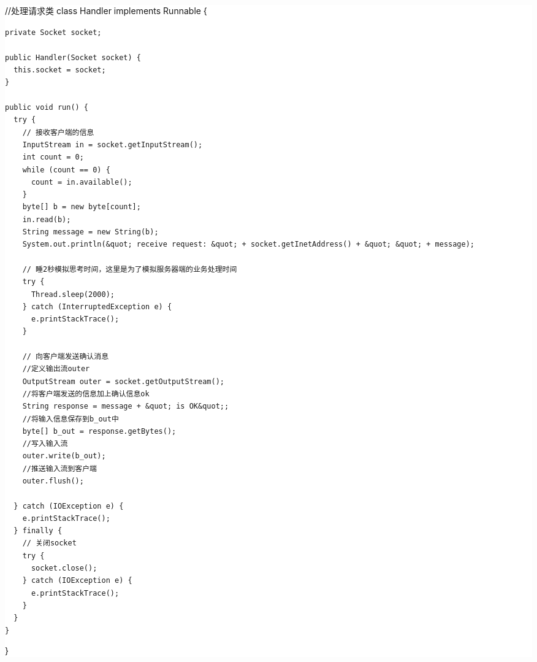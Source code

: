   //处理请求类
  class Handler implements Runnable {

    private Socket socket;

    public Handler(Socket socket) {
      this.socket = socket;
    }

    public void run() {
      try {
        // 接收客户端的信息
        InputStream in = socket.getInputStream();
        int count = 0;
        while (count == 0) {
          count = in.available();
        }
        byte[] b = new byte[count];
        in.read(b);
        String message = new String(b);
        System.out.println(&quot; receive request: &quot; + socket.getInetAddress() + &quot; &quot; + message);

        // 睡2秒模拟思考时间，这里是为了模拟服务器端的业务处理时间
        try {
          Thread.sleep(2000);
        } catch (InterruptedException e) {
          e.printStackTrace();
        }

        // 向客户端发送确认消息
        //定义输出流outer
        OutputStream outer = socket.getOutputStream();
        //将客户端发送的信息加上确认信息ok
        String response = message + &quot; is OK&quot;;
        //将输入信息保存到b_out中
        byte[] b_out = response.getBytes();
        //写入输入流
        outer.write(b_out);
        //推送输入流到客户端
        outer.flush();

      } catch (IOException e) {
        e.printStackTrace();
      } finally {
        // 关闭socket
        try {
          socket.close();
        } catch (IOException e) {
          e.printStackTrace();
        }
      }
    }
  }
